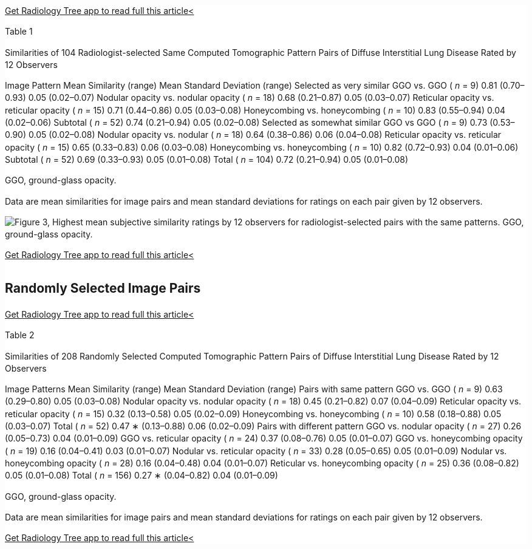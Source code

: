 [Get Radiology Tree app to read full this article<](https://clinicalpub.com/app)

Table 1


Similarities of 104 Radiologist-selected Same Computed Tomographic Pattern Pairs of Diffuse Interstitial Lung Disease Rated by 12 Observers


Image Pattern Mean Similarity (range) Mean Standard Deviation (range) Selected as very similar GGO vs. GGO ( _n_ = 9) 0.81 (0.70–0.93) 0.05 (0.02–0.07) Nodular opacity vs. nodular opacity ( _n_ = 18) 0.68 (0.21–0.87) 0.05 (0.03–0.07) Reticular opacity vs. reticular opacity ( _n_ = 15) 0.71 (0.44–0.86) 0.05 (0.03–0.08) Honeycombing vs. honeycombing ( _n_ = 10) 0.83 (0.55–0.94) 0.04 (0.02–0.06) Subtotal ( _n_ = 52) 0.74 (0.21–0.94) 0.05 (0.02–0.08) Selected as somewhat similar GGO vs GGO ( _n_ = 9) 0.73 (0.53–0.90) 0.05 (0.02–0.08) Nodular opacity vs. nodular ( _n_ = 18) 0.64 (0.38–0.86) 0.06 (0.04–0.08) Reticular opacity vs. reticular opacity ( _n_ = 15) 0.65 (0.33–0.83) 0.06 (0.03–0.08) Honeycombing vs. honeycombing ( _n_ = 10) 0.82 (0.72–0.93) 0.04 (0.01–0.06) Subtotal ( _n_ = 52) 0.69 (0.33–0.93) 0.05 (0.01–0.08) Total ( _n_ = 104) 0.72 (0.21–0.94) 0.05 (0.01–0.08)

GGO, ground-glass opacity.


Data are mean similarities for image pairs and mean standard deviations for ratings on each pair given by 12 observers.


![Figure 3, Highest mean subjective similarity ratings by 12 observers for radiologist-selected pairs with the same patterns. GGO, ground-glass opacity.](https://storage.googleapis.com/dl.dentistrykey.com/clinical/SubjectiveSimilarityofPatternsofDiffuseInterstitialLungDiseaseonThinsectionCT/2_1s20S1076633208006788.jpg)

[Get Radiology Tree app to read full this article<](https://clinicalpub.com/app)

## Randomly Selected Image Pairs

[Get Radiology Tree app to read full this article<](https://clinicalpub.com/app)

Table 2


Similarities of 208 Randomly Selected Computed Tomographic Pattern Pairs of Diffuse Interstitial Lung Disease Rated by 12 Observers


Image Patterns Mean Similarity (range) Mean Standard Deviation (range) Pairs with same pattern GGO vs. GGO ( _n_ = 9) 0.63 (0.29–0.80) 0.05 (0.03–0.08) Nodular opacity vs. nodular opacity ( _n_ = 18) 0.45 (0.21–0.82) 0.07 (0.04–0.09) Reticular opacity vs. reticular opacity ( _n_ = 15) 0.32 (0.13–0.58) 0.05 (0.02–0.09) Honeycombing vs. honeycombing ( _n_ = 10) 0.58 (0.18–0.88) 0.05 (0.03–0.07) Total ( _n_ = 52) 0.47  ∗  (0.13–0.88) 0.06 (0.02–0.09) Pairs with different pattern GGO vs. nodular opacity ( _n_ = 27) 0.26 (0.05–0.73) 0.04 (0.01–0.09) GGO vs. reticular opacity ( _n_ = 24) 0.37 (0.08–0.76) 0.05 (0.01–0.07) GGO vs. honeycombing opacity ( _n_ = 19) 0.16 (0.04–0.41) 0.03 (0.01–0.07) Nodular vs. reticular opacity ( _n_ = 33) 0.28 (0.05–0.65) 0.05 (0.01–0.09) Nodular vs. honeycombing opacity ( _n_ = 28) 0.16 (0.04–0.48) 0.04 (0.01–0.07) Reticular vs. honeycombing opacity ( _n_ = 25) 0.36 (0.08–0.82) 0.05 (0.01–0.08) Total ( _n_ = 156) 0.27  ∗  (0.04–0.82) 0.04 (0.01–0.09)

GGO, ground-glass opacity.


Data are mean similarities for image pairs and mean standard deviations for ratings on each pair given by 12 observers.


[Get Radiology Tree app to read full this article<](https://clinicalpub.com/app)
